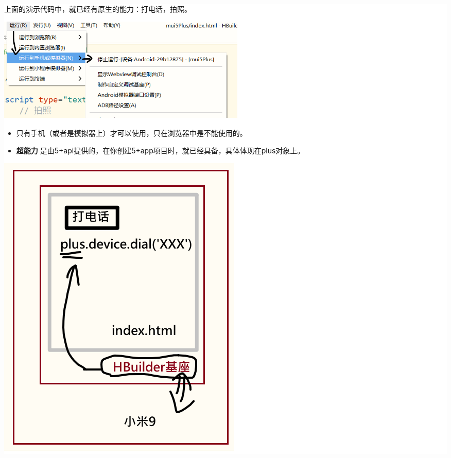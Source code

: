 上面的演示代码中，就已经有原生的能力：打电话，拍照。

<img src="asset/image-20200619110116169.png" alt="image-20200619110116169" style="zoom:67%;" />

- 只有手机（或者是模拟器上）才可以使用，只在浏览器中是不能使用的。

- **超能力** 是由5+api提供的，在你创建5+app项目时，就已经具备，具体体现在plus对象上。

  

![image-20200619110039430](asset/image-20200619110039430.png)
